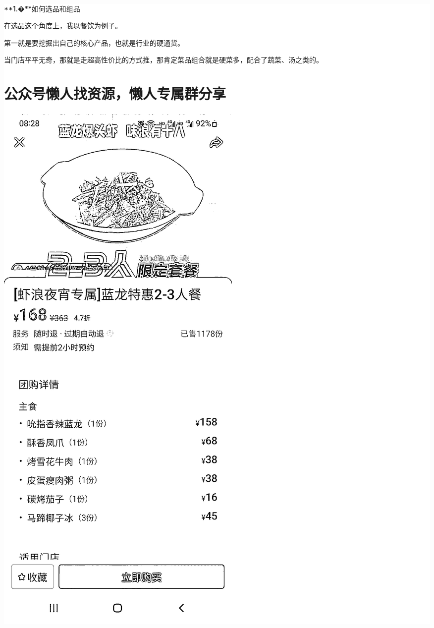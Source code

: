 **1.�**如何选品和组品

在选品这个角度上，我以餐饮为例子。

第一就是要挖掘出自己的核心产品，也就是行业的硬通货。

当门店平平无奇，那就是走超高性价比的方式推，那肯定菜品组合就是硬菜多，配合了蔬菜、汤之类的。

# 公众号懒人找资源，懒人专属群分享

![](img/tongcheng-yinliu_0161.png)
